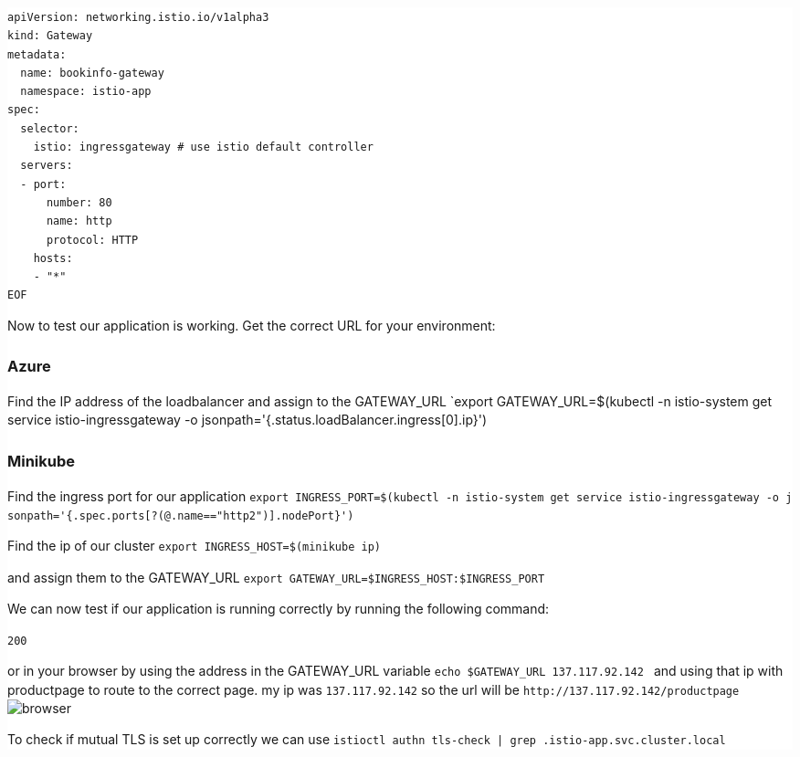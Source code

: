 ```
apiVersion: networking.istio.io/v1alpha3
kind: Gateway
metadata:
  name: bookinfo-gateway
  namespace: istio-app
spec:
  selector:
    istio: ingressgateway # use istio default controller
  servers:
  - port:
      number: 80
      name: http
      protocol: HTTP
    hosts:
    - "*"
EOF
```
Now to test our application is working. Get the correct URL for your environment:

### Azure
Find the IP address of the loadbalancer and assign to the GATEWAY_URL
`export GATEWAY_URL=$(kubectl -n istio-system get service istio-ingressgateway -o jsonpath='{.status.loadBalancer.ingress[0].ip}')

### Minikube

Find the ingress port for our application
`export INGRESS_PORT=$(kubectl -n istio-system get service istio-ingressgateway -o jsonpath='{.spec.ports[?(@.name=="http2")].nodePort}')`

Find the ip of our cluster
`export INGRESS_HOST=$(minikube ip)`

and assign them to the GATEWAY_URL
`export GATEWAY_URL=$INGRESS_HOST:$INGRESS_PORT`

We can now test if our application is running correctly by running the following command:
```curl -o /dev/null -s -w "%{http_code}\n" http://${GATEWAY_URL}/productpage
200
```

or in your browser by using the address in the GATEWAY_URL variable
`echo $GATEWAY_URL
137.117.92.142
`
and using that ip with productpage to route to the correct page. my ip was `137.117.92.142` so the url will be `http://137.117.92.142/productpage`
![browser](images/browser.png)



To check if mutual TLS is set up correctly we can use `istioctl authn tls-check | grep .istio-app.svc.cluster.local`
